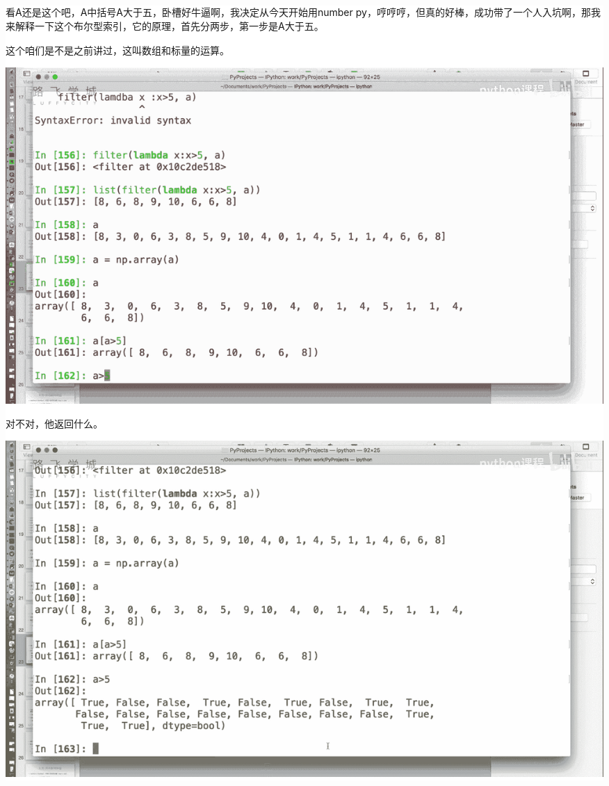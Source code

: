 看A还是这个吧，A中括号A大于五，卧槽好牛逼啊，我决定从今天开始用number py，哼哼哼，但真的好棒，成功带了一个人入坑啊，那我来解释一下这个布尔型索引，它的原理，首先分两步，第一步是A大于五。

这个咱们是不是之前讲过，这叫数组和标量的运算。

![](img/6bb45d741ff0afd332af0b7f6c887f59_20.png)

对不对，他返回什么。

![](img/6bb45d741ff0afd332af0b7f6c887f59_22.png)
